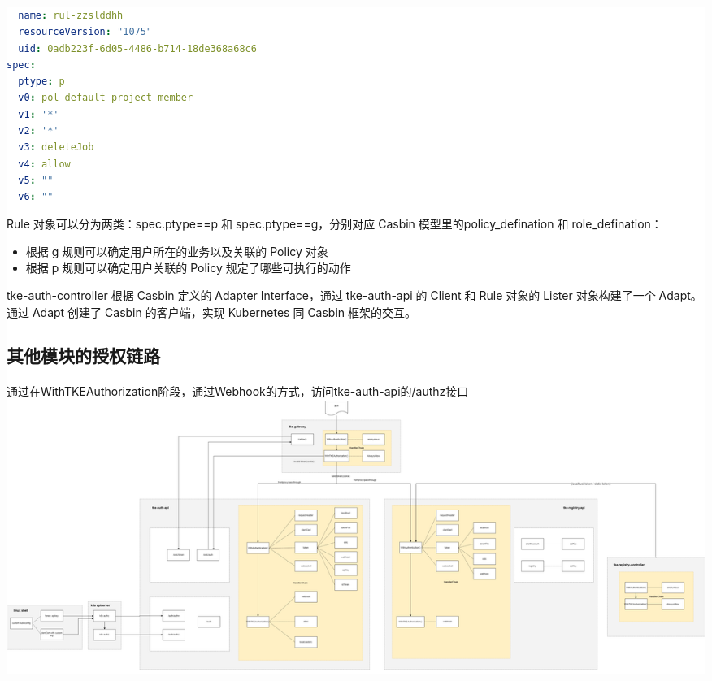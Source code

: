 ```yaml
  name: rul-zzslddhh
  resourceVersion: "1075"
  uid: 0adb223f-6d05-4486-b714-18de368a68c6
spec:
  ptype: p
  v0: pol-default-project-member
  v1: '*'
  v2: '*'
  v3: deleteJob
  v4: allow
  v5: ""
  v6: ""
```
Rule 对象可以分为两类：spec.ptype==p 和 spec.ptype==g，分别对应 Casbin 模型里的policy_defination 和 role_defination：

   - 根据 g 规则可以确定用户所在的业务以及关联的 Policy 对象
   - 根据 p 规则可以确定用户关联的 Policy 规定了哪些可执行的动作

tke-auth-controller 根据 Casbin 定义的 Adapter Interface，通过 tke-auth-api 的 Client 和 Rule 对象的 Lister 对象构建了一个 Adapt。通过 Adapt 创建了 Casbin 的客户端，实现 Kubernetes 同 Casbin 框架的交互。

## 其他模块的授权链路
通过在[WithTKEAuthorization](https://github.com/tkestack/tke/blob/9a001b7065aab6553d3310ddf748fb8abe9fb684/pkg/auth/handler/authz/handler.go#L62)阶段，通过Webhook的方式，访问tke-auth-api的[/authz接口](https://github.com/tkestack/tke/blob/9a001b7065aab6553d3310ddf748fb8abe9fb684/pkg/auth/route/auth.go#L34)
![image.png](./authz.png)
